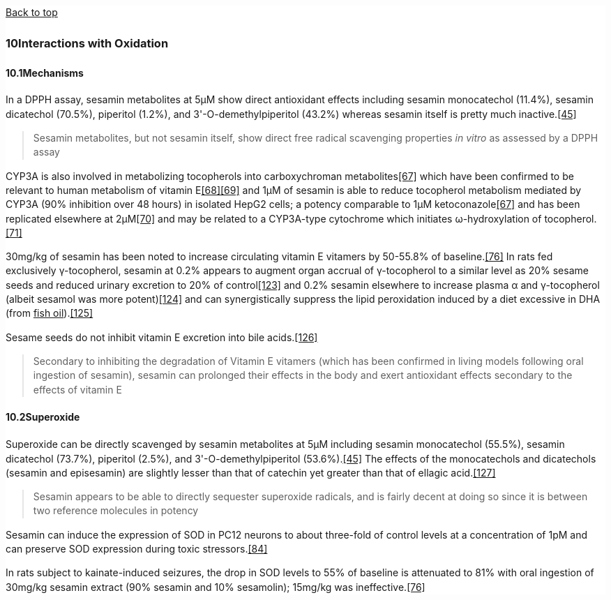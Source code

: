 
[Back to top](#c-inflammation-and-immunology)
### 10Interactions with Oxidation

#### 10.1Mechanisms


In a DPPH assay, sesamin metabolites at 5µM show direct antioxidant effects including sesamin monocatechol (11.4%), sesamin dicatechol (70.5%), piperitol (1.2%), and 3'-O-demethylpiperitol (43.2%) whereas sesamin itself is pretty much inactive.[[45]](#ref45)



> Sesamin metabolites, but not sesamin itself, show direct free radical scavenging properties *in vitro* as assessed by a DPPH assay


CYP3A is also involved in metabolizing tocopherols into carboxychroman metabolites[[67]](#ref67) which have been confirmed to be relevant to human metabolism of vitamin E[[68]](#ref68)[[69]](#ref69) and 1µM of sesamin is able to reduce tocopherol metabolism mediated by CYP3A (90% inhibition over 48 hours) in isolated HepG2 cells; a potency comparable to 1µM ketoconazole[[67]](#ref67) and has been replicated elsewhere at 2µM[[70]](#ref70) and may be related to a CYP3A-type cytochrome which initiates ω-hydroxylation of tocopherol.[[71]](#ref71)


30mg/kg of sesamin has been noted to increase circulating vitamin E vitamers by 50-55.8% of baseline.[[76]](#ref76) In rats fed exclusively γ-tocopherol, sesamin at 0.2% appears to augment organ accrual of γ-tocopherol to a similar level as 20% sesame seeds and reduced urinary excretion to 20% of control[[123]](#ref123) and 0.2% sesamin elsewhere to increase plasma α and γ-tocopherol (albeit sesamol was more potent)[[124]](#ref124) and can synergistically suppress the lipid peroxidation induced by a diet excessive in DHA (from [fish oil](/supplements/fish-oil/)).[[125]](#ref125)


Sesame seeds do not inhibit vitamin E excretion into bile acids.[[126]](#ref126)



> Secondary to inhibiting the degradation of Vitamin E vitamers (which has been confirmed in living models following oral ingestion of sesamin), sesamin can prolonged their effects in the body and exert antioxidant effects secondary to the effects of vitamin E


#### 10.2Superoxide


Superoxide can be directly scavenged by sesamin metabolites at 5µM including sesamin monocatechol (55.5%), sesamin dicatechol (73.7%), piperitol (2.5%), and 3'-O-demethylpiperitol (53.6%).[[45]](#ref45) The effects of the monocatechols and dicatechols (sesamin and episesamin) are slightly lesser than that of catechin yet greater than that of ellagic acid.[[127]](#ref127)



> Sesamin appears to be able to directly sequester superoxide radicals, and is fairly decent at doing so since it is between two reference molecules in potency


Sesamin can induce the expression of SOD in PC12 neurons to about three-fold of control levels at a concentration of 1pM and can preserve SOD expression during toxic stressors.[[84]](#ref84)


In rats subject to kainate-induced seizures, the drop in SOD levels to 55% of baseline is attenuated to 81% with oral ingestion of 30mg/kg sesamin extract (90% sesamin and 10% sesamolin); 15mg/kg was ineffective.[[76]](#ref76)
